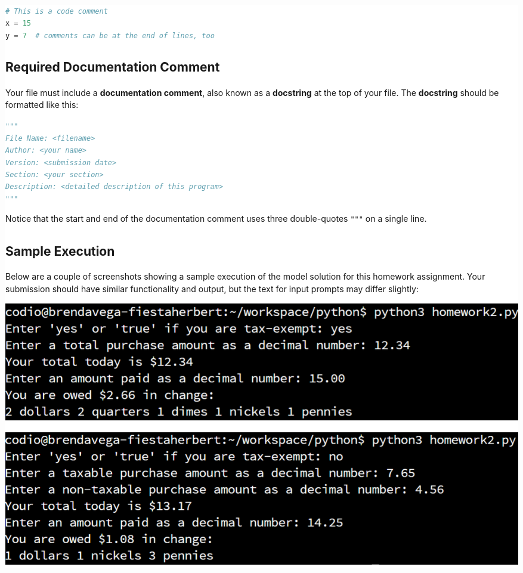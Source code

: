 ```python
# This is a code comment
x = 15
y = 7  # comments can be at the end of lines, too
```

## Required Documentation Comment

Your file must include a **documentation comment**, also known as a **docstring** at the top of your file. The **docstring** should be formatted like this:

```python
"""
File Name: <filename>
Author: <your name>
Version: <submission date>
Section: <your section>
Description: <detailed description of this program>
"""
```

Notice that the start and end of the documentation comment uses three double-quotes `"""` on a single line.

## Sample Execution

Below are a couple of screenshots showing a sample execution of the model solution for this homework assignment. Your submission should have similar functionality and output, but the text for input prompts may differ slightly:

![Sample Run 1](/images/hw2/hw2a.png?classes=border,shadow)

![Sample Run 2](/images/hw2/hw2b.png?classes=border,shadow)
